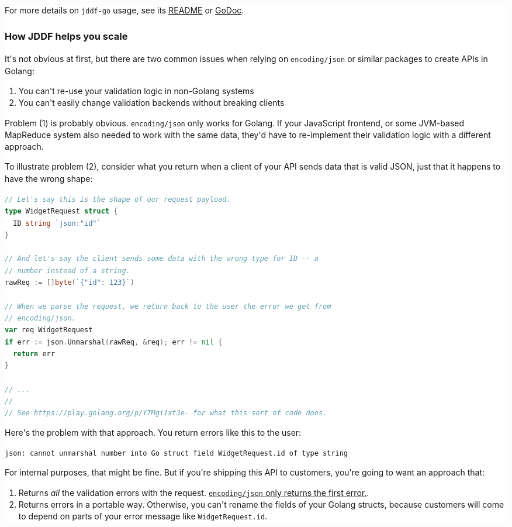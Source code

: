 For more details on `jddf-go` usage, see its [README](github.com/jddf/jddf-go)
or [GoDoc](https://godoc.org/github.com/jddf/jddf-go).

### How JDDF helps you scale

It's not obvious at first, but there are two common issues when relying on
`encoding/json` or similar packages to create APIs in Golang:

1. You can't re-use your validation logic in non-Golang systems
2. You can't easily change validation backends without breaking clients

Problem (1) is probably obvious. `encoding/json` only works for Golang. If your
JavaScript frontend, or some JVM-based MapReduce system also needed to work with
the same data, they'd have to re-implement their validation logic with a
different approach.

To illustrate problem (2), consider what you return when a client of your API
sends data that is valid JSON, just that it happens to have the wrong shape:

```go
// Let's say this is the shape of our request payload.
type WidgetRequest struct {
  ID string `json:"id"`
}

// And let's say the client sends some data with the wrong type for ID -- a
// number instead of a string.
rawReq := []byte(`{"id": 123}`)

// When we parse the request, we return back to the user the error we get from
// encoding/json.
var req WidgetRequest
if err := json.Unmarshal(rawReq, &req); err != nil {
  return err
}

// ...
//
// See https://play.golang.org/p/YTMgi1xtJe- for what this sort of code does.
```

Here's the problem with that approach. You return errors like this to the user:

```text
json: cannot unmarshal number into Go struct field WidgetRequest.id of type string
```

For internal purposes, that might be fine. But if you're shipping this API to
customers, you're going to want an approach that:

1. Returns _all_ the validation errors with the request. [`encoding/json` only
   returns the first error.](https://play.golang.org/p/qp561bFsLQN).
2. Returns errors in a portable way. Otherwise, you can't rename the fields of
   your Golang structs, because customers will come to depend on parts of your
   error message like `WidgetRequest.id`.
